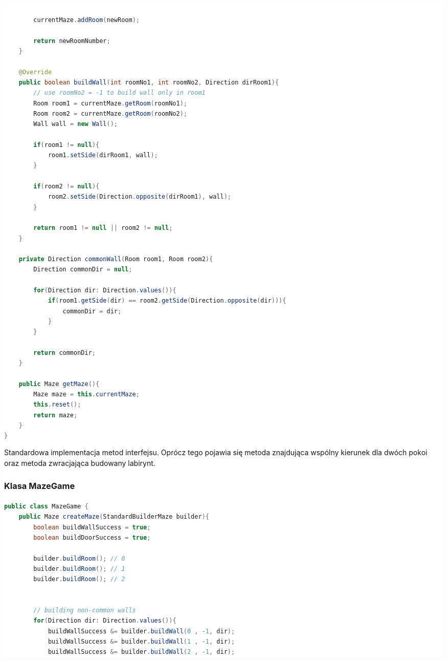 ```java

        currentMaze.addRoom(newRoom);

        return newRoomNumber;
    }

    @Override
    public boolean buildWall(int roomNo1, int roomNo2, Direction dirRoom1){
        // use roomNo2 = -1 to build wall only in room1
        Room room1 = currentMaze.getRoom(roomNo1);
        Room room2 = currentMaze.getRoom(roomNo2);
        Wall wall = new Wall();

        if(room1 != null){
            room1.setSide(dirRoom1, wall);
        }

        if(room2 != null){
            room2.setSide(Direction.opposite(dirRoom1), wall);
        }

        return room1 != null || room2 != null;
    }

    private Direction commonWall(Room room1, Room room2){
        Direction commonDir = null;

        for(Direction dir: Direction.values()){
            if(room1.getSide(dir) == room2.getSide(Direction.opposite(dir))){
                commonDir = dir;
            }
        }

        return commonDir;
    }

    public Maze getMaze(){
        Maze maze = this.currentMaze;
        this.reset();
        return maze;
    }
}
```
Standardowa implementacja metod interfejsu. Oprócz tego pojawia się metoda znajdująca wspólny kierunek dla dwóch pokoi oraz metoda zwracjająca budowany labirynt.
### Klasa MazeGame
```java
public class MazeGame {
    public Maze createMaze(StandardBuilderMaze builder){
        boolean buildWallSuccess = true;
        boolean buildDoorSuccess = true;

        builder.buildRoom(); // 0
        builder.buildRoom(); // 1
        builder.buildRoom(); // 2


        // building non-common walls
        for(Direction dir: Direction.values()){
            buildWallSuccess &= builder.buildWall(0 , -1, dir);
            buildWallSuccess &= builder.buildWall(1 , -1, dir);
            buildWallSuccess &= builder.buildWall(2 , -1, dir);
```